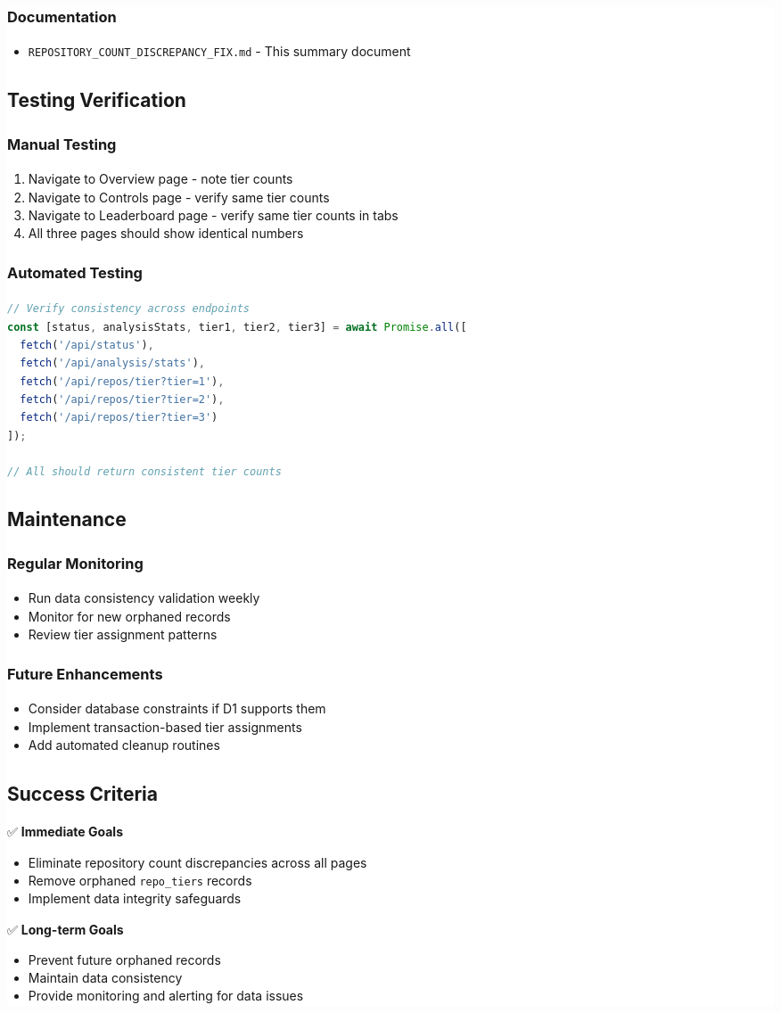 ### Documentation
- `REPOSITORY_COUNT_DISCREPANCY_FIX.md` - This summary document

## Testing Verification

### Manual Testing
1. Navigate to Overview page - note tier counts
2. Navigate to Controls page - verify same tier counts
3. Navigate to Leaderboard page - verify same tier counts in tabs
4. All three pages should show identical numbers

### Automated Testing
```javascript
// Verify consistency across endpoints
const [status, analysisStats, tier1, tier2, tier3] = await Promise.all([
  fetch('/api/status'),
  fetch('/api/analysis/stats'),
  fetch('/api/repos/tier?tier=1'),
  fetch('/api/repos/tier?tier=2'),
  fetch('/api/repos/tier?tier=3')
]);

// All should return consistent tier counts
```

## Maintenance

### Regular Monitoring
- Run data consistency validation weekly
- Monitor for new orphaned records
- Review tier assignment patterns

### Future Enhancements
- Consider database constraints if D1 supports them
- Implement transaction-based tier assignments
- Add automated cleanup routines

## Success Criteria

✅ **Immediate Goals**
- Eliminate repository count discrepancies across all pages
- Remove orphaned `repo_tiers` records
- Implement data integrity safeguards

✅ **Long-term Goals**
- Prevent future orphaned records
- Maintain data consistency
- Provide monitoring and alerting for data issues
